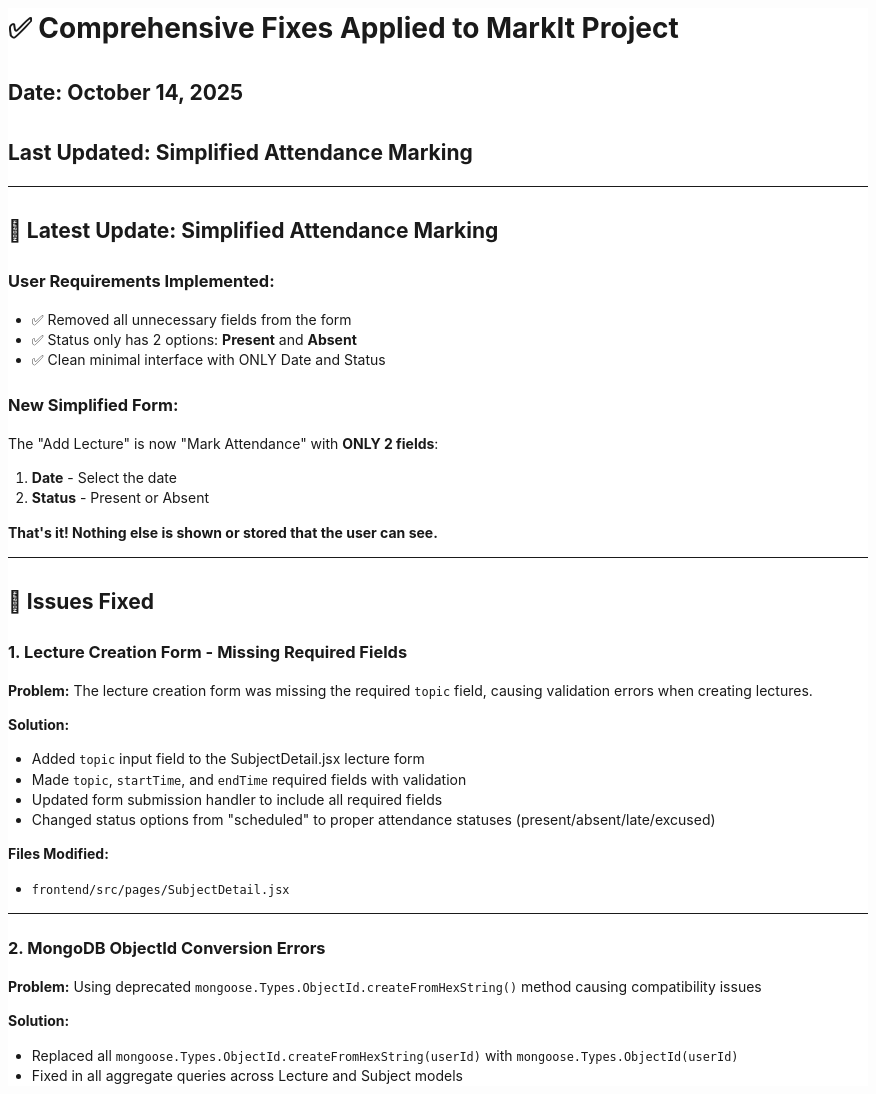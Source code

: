 # ✅ Comprehensive Fixes Applied to MarkIt Project

## Date: October 14, 2025
## Last Updated: Simplified Attendance Marking

---

## 🎯 Latest Update: Simplified Attendance Marking

### **User Requirements Implemented:**
- ✅ Removed all unnecessary fields from the form
- ✅ Status only has 2 options: **Present** and **Absent**
- ✅ Clean minimal interface with ONLY Date and Status

### **New Simplified Form:**
The "Add Lecture" is now "Mark Attendance" with **ONLY 2 fields**:
1. **Date** - Select the date
2. **Status** - Present or Absent

**That's it! Nothing else is shown or stored that the user can see.**

---

## 🔧 Issues Fixed

### 1. **Lecture Creation Form - Missing Required Fields**
**Problem:** The lecture creation form was missing the required `topic` field, causing validation errors when creating lectures.

**Solution:**
- Added `topic` input field to the SubjectDetail.jsx lecture form
- Made `topic`, `startTime`, and `endTime` required fields with validation
- Updated form submission handler to include all required fields
- Changed status options from "scheduled" to proper attendance statuses (present/absent/late/excused)

**Files Modified:**
- `frontend/src/pages/SubjectDetail.jsx`

---

### 2. **MongoDB ObjectId Conversion Errors**
**Problem:** Using deprecated `mongoose.Types.ObjectId.createFromHexString()` method causing compatibility issues

**Solution:**
- Replaced all `mongoose.Types.ObjectId.createFromHexString(userId)` with `mongoose.Types.ObjectId(userId)`
- Fixed in all aggregate queries across Lecture and Subject models
